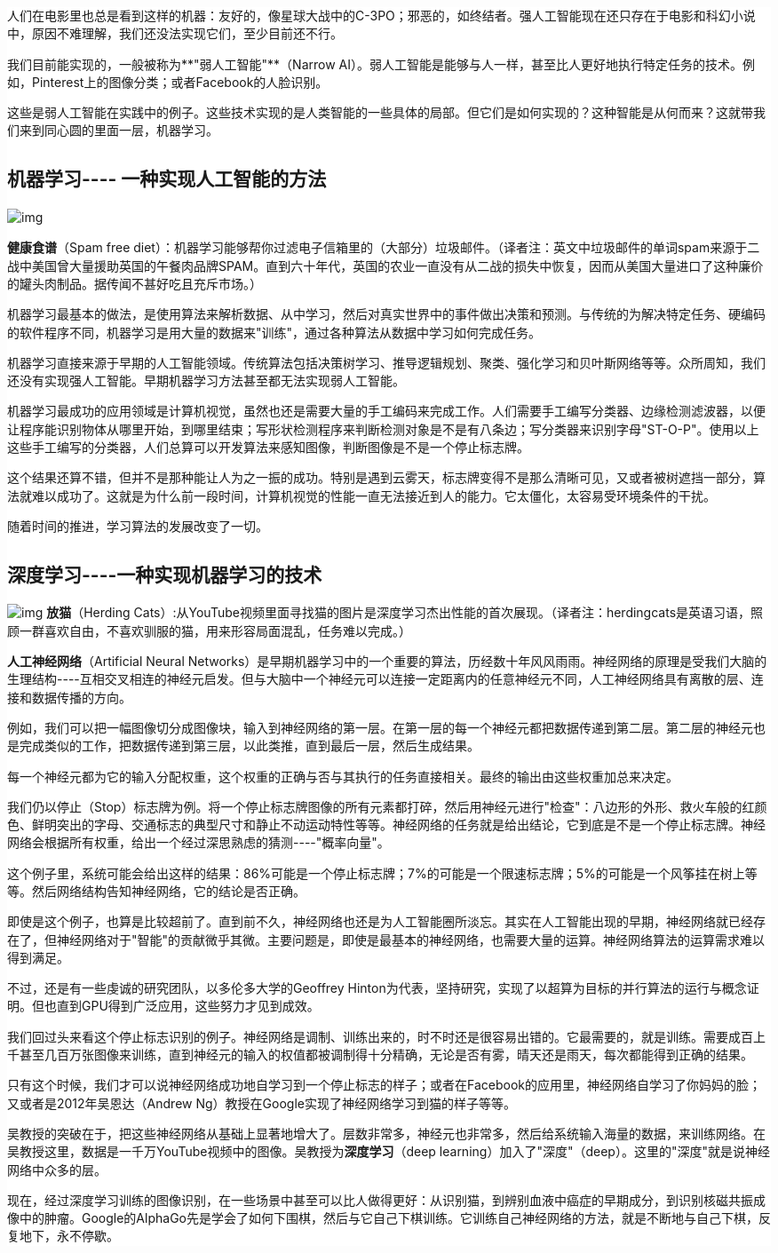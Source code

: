 人们在电影里也总是看到这样的机器：友好的，像星球大战中的C-3PO；邪恶的，如终结者。强人工智能现在还只存在于电影和科幻小说中，原因不难理解，我们还没法实现它们，至少目前还不行。

我们目前能实现的，一般被称为**"弱人工智能"**（Narrow AI）。弱人工智能是能够与人一样，甚至比人更好地执行特定任务的技术。例如，Pinterest上的图像分类；或者Facebook的人脸识别。

这些是弱人工智能在实践中的例子。这些技术实现的是人类智能的一些具体的局部。但它们是如何实现的？这种智能是从何而来？这就带我们来到同心圆的里面一层，机器学习。

## 机器学习---- 一种实现人工智能的方法

![img](http://mmbiz.qpic.cn/mmbiz_jpg/ibaXaPIy7jV2zW4pQ1SwPbqATO1pP4PkrOoPz2DFgHiawWUm9wshwiaCPOvEib8G3fGCb4aua9B29YYKwKggKF9iapg/640?wx_fmt=jpeg&wxfrom=5&wx_lazy=1)

**健康食谱**（Spam free diet）：机器学习能够帮你过滤电子信箱里的（大部分）垃圾邮件。（译者注：英文中垃圾邮件的单词spam来源于二战中美国曾大量援助英国的午餐肉品牌SPAM。直到六十年代，英国的农业一直没有从二战的损失中恢复，因而从美国大量进口了这种廉价的罐头肉制品。据传闻不甚好吃且充斥市场。）

机器学习最基本的做法，是使用算法来解析数据、从中学习，然后对真实世界中的事件做出决策和预测。与传统的为解决特定任务、硬编码的软件程序不同，机器学习是用大量的数据来"训练"，通过各种算法从数据中学习如何完成任务。

机器学习直接来源于早期的人工智能领域。传统算法包括决策树学习、推导逻辑规划、聚类、强化学习和贝叶斯网络等等。众所周知，我们还没有实现强人工智能。早期机器学习方法甚至都无法实现弱人工智能。

机器学习最成功的应用领域是计算机视觉，虽然也还是需要大量的手工编码来完成工作。人们需要手工编写分类器、边缘检测滤波器，以便让程序能识别物体从哪里开始，到哪里结束；写形状检测程序来判断检测对象是不是有八条边；写分类器来识别字母"ST-O-P"。使用以上这些手工编写的分类器，人们总算可以开发算法来感知图像，判断图像是不是一个停止标志牌。

这个结果还算不错，但并不是那种能让人为之一振的成功。特别是遇到云雾天，标志牌变得不是那么清晰可见，又或者被树遮挡一部分，算法就难以成功了。这就是为什么前一段时间，计算机视觉的性能一直无法接近到人的能力。它太僵化，太容易受环境条件的干扰。

随着时间的推进，学习算法的发展改变了一切。

## 深度学习----一种实现机器学习的技术

![img](http://mmbiz.qpic.cn/mmbiz_jpg/ibaXaPIy7jV2zW4pQ1SwPbqATO1pP4Pkr3FY7pCxQSicrgyrNOeoiaDibJeCJp8xz9N0cktXEurC6b9SvTrUxTKCog/640?wx_fmt=jpeg&wxfrom=5&wx_lazy=1) **放猫**（Herding Cats）:从YouTube视频里面寻找猫的图片是深度学习杰出性能的首次展现。（译者注：herdingcats是英语习语，照顾一群喜欢自由，不喜欢驯服的猫，用来形容局面混乱，任务难以完成。）

**人工神经网络**（Artificial Neural Networks）是早期机器学习中的一个重要的算法，历经数十年风风雨雨。神经网络的原理是受我们大脑的生理结构----互相交叉相连的神经元启发。但与大脑中一个神经元可以连接一定距离内的任意神经元不同，人工神经网络具有离散的层、连接和数据传播的方向。

例如，我们可以把一幅图像切分成图像块，输入到神经网络的第一层。在第一层的每一个神经元都把数据传递到第二层。第二层的神经元也是完成类似的工作，把数据传递到第三层，以此类推，直到最后一层，然后生成结果。

每一个神经元都为它的输入分配权重，这个权重的正确与否与其执行的任务直接相关。最终的输出由这些权重加总来决定。

我们仍以停止（Stop）标志牌为例。将一个停止标志牌图像的所有元素都打碎，然后用神经元进行"检查"：八边形的外形、救火车般的红颜色、鲜明突出的字母、交通标志的典型尺寸和静止不动运动特性等等。神经网络的任务就是给出结论，它到底是不是一个停止标志牌。神经网络会根据所有权重，给出一个经过深思熟虑的猜测----"概率向量"。

这个例子里，系统可能会给出这样的结果：86%可能是一个停止标志牌；7%的可能是一个限速标志牌；5%的可能是一个风筝挂在树上等等。然后网络结构告知神经网络，它的结论是否正确。

即使是这个例子，也算是比较超前了。直到前不久，神经网络也还是为人工智能圈所淡忘。其实在人工智能出现的早期，神经网络就已经存在了，但神经网络对于"智能"的贡献微乎其微。主要问题是，即使是最基本的神经网络，也需要大量的运算。神经网络算法的运算需求难以得到满足。

不过，还是有一些虔诚的研究团队，以多伦多大学的Geoffrey Hinton为代表，坚持研究，实现了以超算为目标的并行算法的运行与概念证明。但也直到GPU得到广泛应用，这些努力才见到成效。

我们回过头来看这个停止标志识别的例子。神经网络是调制、训练出来的，时不时还是很容易出错的。它最需要的，就是训练。需要成百上千甚至几百万张图像来训练，直到神经元的输入的权值都被调制得十分精确，无论是否有雾，晴天还是雨天，每次都能得到正确的结果。

只有这个时候，我们才可以说神经网络成功地自学习到一个停止标志的样子；或者在Facebook的应用里，神经网络自学习了你妈妈的脸；又或者是2012年吴恩达（Andrew Ng）教授在Google实现了神经网络学习到猫的样子等等。

吴教授的突破在于，把这些神经网络从基础上显著地增大了。层数非常多，神经元也非常多，然后给系统输入海量的数据，来训练网络。在吴教授这里，数据是一千万YouTube视频中的图像。吴教授为**深度学习**（deep learning）加入了"深度"（deep）。这里的"深度"就是说神经网络中众多的层。

现在，经过深度学习训练的图像识别，在一些场景中甚至可以比人做得更好：从识别猫，到辨别血液中癌症的早期成分，到识别核磁共振成像中的肿瘤。Google的AlphaGo先是学会了如何下围棋，然后与它自己下棋训练。它训练自己神经网络的方法，就是不断地与自己下棋，反复地下，永不停歇。
